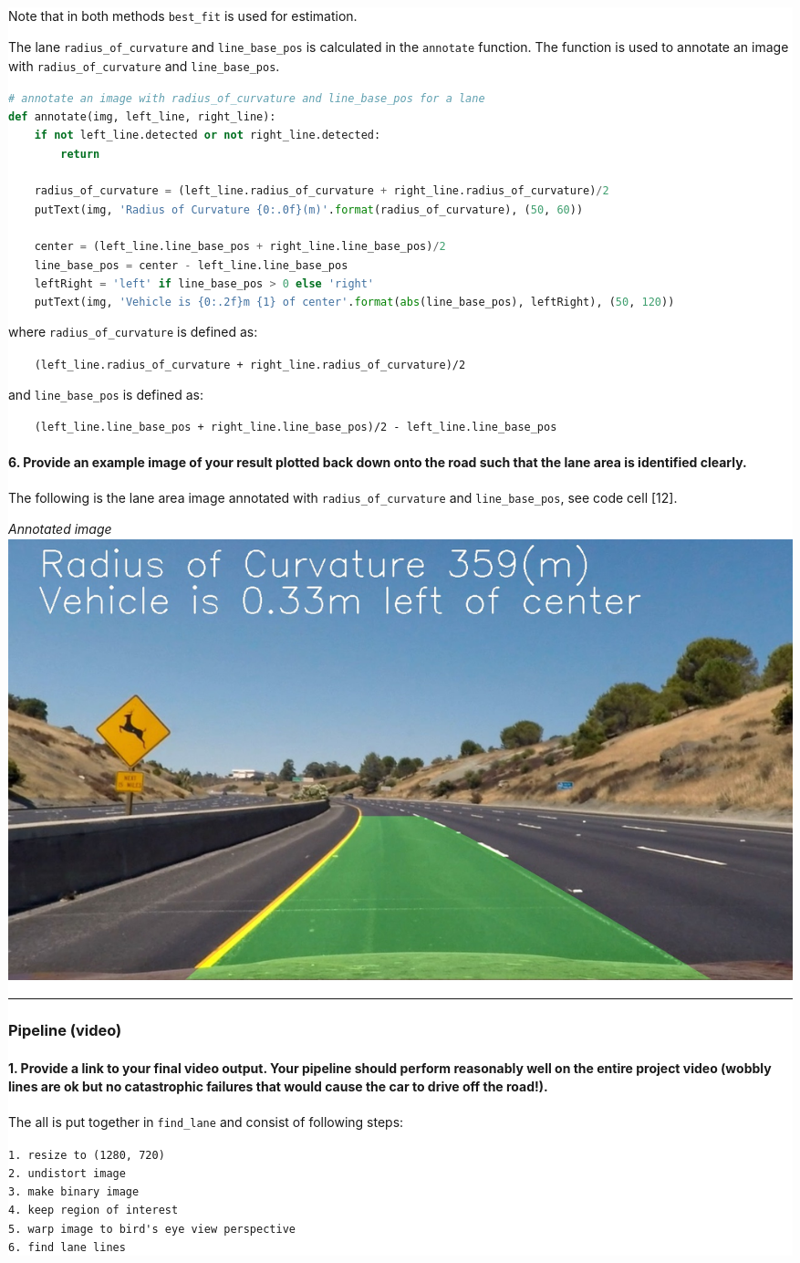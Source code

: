 Note that in both methods `best_fit` is used for estimation.

The lane `radius_of_curvature` and `line_base_pos` is calculated in the `annotate` function. The function is used to annotate an image with `radius_of_curvature` and `line_base_pos`.

```python
# annotate an image with radius_of_curvature and line_base_pos for a lane
def annotate(img, left_line, right_line):
    if not left_line.detected or not right_line.detected:
        return
    
    radius_of_curvature = (left_line.radius_of_curvature + right_line.radius_of_curvature)/2
    putText(img, 'Radius of Curvature {0:.0f}(m)'.format(radius_of_curvature), (50, 60))
    
    center = (left_line.line_base_pos + right_line.line_base_pos)/2
    line_base_pos = center - left_line.line_base_pos
    leftRight = 'left' if line_base_pos > 0 else 'right' 
    putText(img, 'Vehicle is {0:.2f}m {1} of center'.format(abs(line_base_pos), leftRight), (50, 120))
```

where `radius_of_curvature` is defined as:
```
    (left_line.radius_of_curvature + right_line.radius_of_curvature)/2
``` 
and `line_base_pos` is defined as:
```
    (left_line.line_base_pos + right_line.line_base_pos)/2 - left_line.line_base_pos
```

#### 6. Provide an example image of your result plotted back down onto the road such that the lane area is identified clearly.

The following is the lane area image annotated with `radius_of_curvature` and `line_base_pos`, see code cell [12]. 

*Annotated image*
![alt text][image6]

---

### Pipeline (video)

#### 1. Provide a link to your final video output.  Your pipeline should perform reasonably well on the entire project video (wobbly lines are ok but no catastrophic failures that would cause the car to drive off the road!).

The all is put together in `find_lane` and consist of following steps:

```
1. resize to (1280, 720)
2. undistort image
3. make binary image
4. keep region of interest
5. warp image to bird's eye view perspective
6. find lane lines
```


[//]: # (Image References)
[image1a]: ./camera_cal/calibration17.jpg "Distorted"
[image1b]: ./output_images/calibration_dist_correction.jpg "Undistorted"
[image2a]: ./test_images/test2.jpg "Road"
[image2b]: ./output_images/dist_correction_test2.jpg "Road Transformed"
[image3]: ./output_images/binary_test2.jpg "Binary Example"
[image4a]: ./output_images/perspective_image.jpg "Perspective Example"
[image4b]: ./output_images/perspective_warped.jpg "Warp Example"
[image5a]: ./examples/color_fit_lines.jpg "Fit Visual"
[image5b]: ./output_images/lane_warped_test2.jpg "Warped Output"
[image5c]: ./output_images/lane_image_test2.jpg "Output"
[image6]: ./output_images/annotate_test2.jpg "Annotated"
[video1]: ./project_video.mp4 "Video"